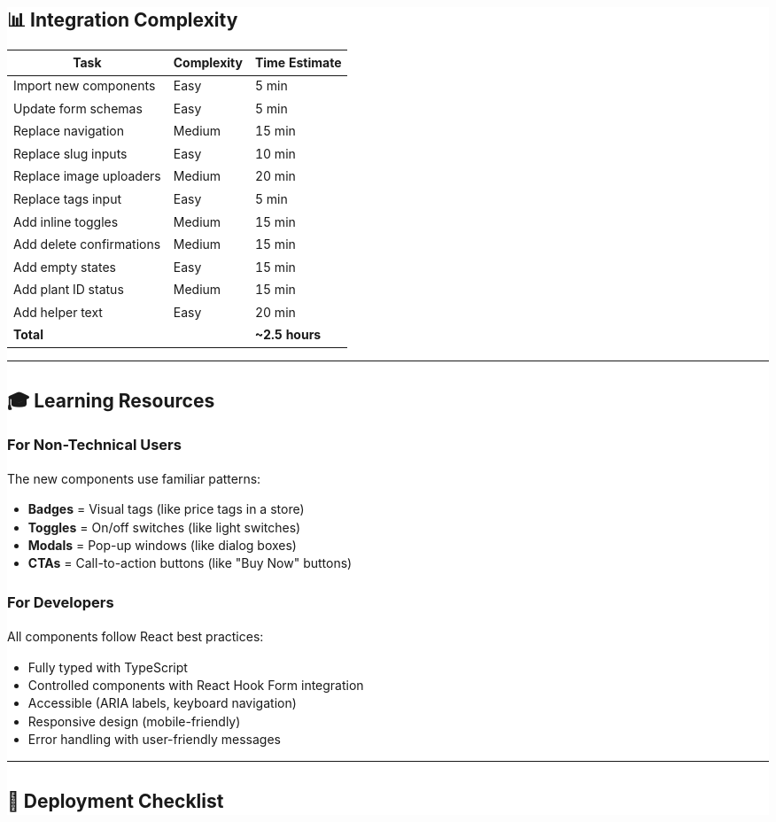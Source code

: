 
## 📊 Integration Complexity

| Task | Complexity | Time Estimate |
|------|------------|---------------|
| Import new components | Easy | 5 min |
| Update form schemas | Easy | 5 min |
| Replace navigation | Medium | 15 min |
| Replace slug inputs | Easy | 10 min |
| Replace image uploaders | Medium | 20 min |
| Replace tags input | Easy | 5 min |
| Add inline toggles | Medium | 15 min |
| Add delete confirmations | Medium | 15 min |
| Add empty states | Easy | 15 min |
| Add plant ID status | Medium | 15 min |
| Add helper text | Easy | 20 min |
| **Total** | | **~2.5 hours** |

---

## 🎓 Learning Resources

### For Non-Technical Users

The new components use familiar patterns:
- **Badges** = Visual tags (like price tags in a store)
- **Toggles** = On/off switches (like light switches)
- **Modals** = Pop-up windows (like dialog boxes)
- **CTAs** = Call-to-action buttons (like "Buy Now" buttons)

### For Developers

All components follow React best practices:
- Fully typed with TypeScript
- Controlled components with React Hook Form integration
- Accessible (ARIA labels, keyboard navigation)
- Responsive design (mobile-friendly)
- Error handling with user-friendly messages

---

## 🚢 Deployment Checklist
